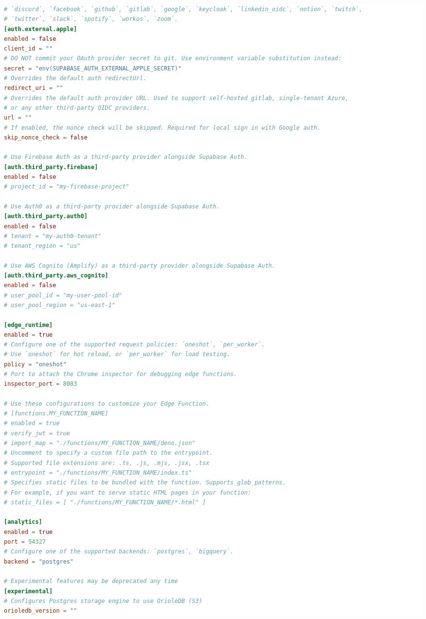 ```toml
# `discord`, `facebook`, `github`, `gitlab`, `google`, `keycloak`, `linkedin_oidc`, `notion`, `twitch`,
# `twitter`, `slack`, `spotify`, `workos`, `zoom`.
[auth.external.apple]
enabled = false
client_id = ""
# DO NOT commit your OAuth provider secret to git. Use environment variable substitution instead:
secret = "env(SUPABASE_AUTH_EXTERNAL_APPLE_SECRET)"
# Overrides the default auth redirectUrl.
redirect_uri = ""
# Overrides the default auth provider URL. Used to support self-hosted gitlab, single-tenant Azure,
# or any other third-party OIDC providers.
url = ""
# If enabled, the nonce check will be skipped. Required for local sign in with Google auth.
skip_nonce_check = false

# Use Firebase Auth as a third-party provider alongside Supabase Auth.
[auth.third_party.firebase]
enabled = false
# project_id = "my-firebase-project"

# Use Auth0 as a third-party provider alongside Supabase Auth.
[auth.third_party.auth0]
enabled = false
# tenant = "my-auth0-tenant"
# tenant_region = "us"

# Use AWS Cognito (Amplify) as a third-party provider alongside Supabase Auth.
[auth.third_party.aws_cognito]
enabled = false
# user_pool_id = "my-user-pool-id"
# user_pool_region = "us-east-1"

[edge_runtime]
enabled = true
# Configure one of the supported request policies: `oneshot`, `per_worker`.
# Use `oneshot` for hot reload, or `per_worker` for load testing.
policy = "oneshot"
# Port to attach the Chrome inspector for debugging edge functions.
inspector_port = 8083

# Use these configurations to customize your Edge Function.
# [functions.MY_FUNCTION_NAME]
# enabled = true
# verify_jwt = true
# import_map = "./functions/MY_FUNCTION_NAME/deno.json"
# Uncomment to specify a custom file path to the entrypoint.
# Supported file extensions are: .ts, .js, .mjs, .jsx, .tsx
# entrypoint = "./functions/MY_FUNCTION_NAME/index.ts"
# Specifies static files to be bundled with the function. Supports glob patterns.
# For example, if you want to serve static HTML pages in your function:
# static_files = [ "./functions/MY_FUNCTION_NAME/*.html" ]

[analytics]
enabled = true
port = 54327
# Configure one of the supported backends: `postgres`, `bigquery`.
backend = "postgres"

# Experimental features may be deprecated any time
[experimental]
# Configures Postgres storage engine to use OrioleDB (S3)
orioledb_version = ""
```